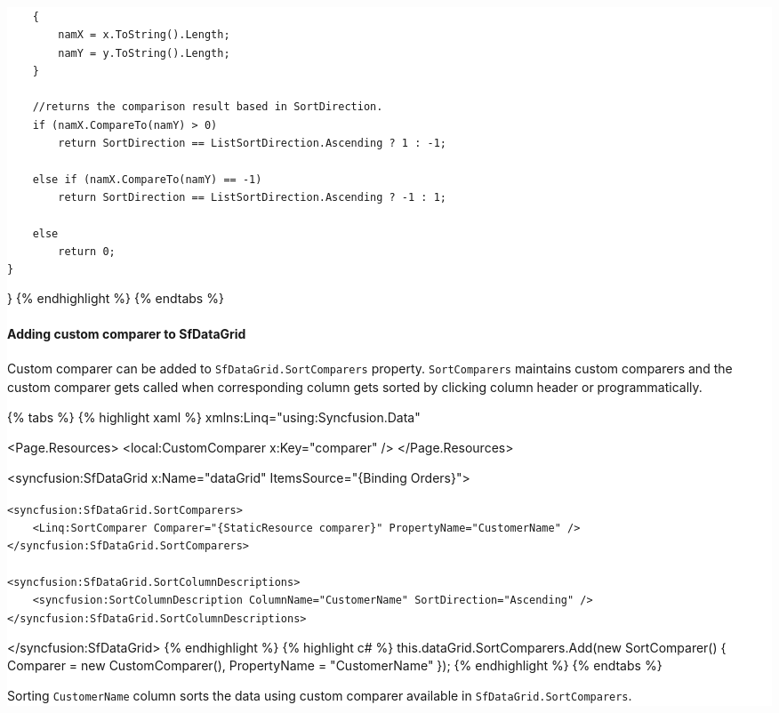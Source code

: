         {
            namX = x.ToString().Length;
            namY = y.ToString().Length;
        }

        //returns the comparison result based in SortDirection.
        if (namX.CompareTo(namY) > 0)
            return SortDirection == ListSortDirection.Ascending ? 1 : -1;

        else if (namX.CompareTo(namY) == -1)
            return SortDirection == ListSortDirection.Ascending ? -1 : 1;

        else
            return 0;
    }
}
{% endhighlight %}
{% endtabs %}

#### Adding custom comparer to SfDataGrid

Custom comparer can be added to `SfDataGrid.SortComparers` property. `SortComparers` maintains custom comparers and the custom comparer gets called when corresponding column gets sorted by clicking column header or programmatically.
 
{% tabs %}
{% highlight xaml %}
xmlns:Linq="using:Syncfusion.Data"

<Page.Resources>
    <local:CustomComparer x:Key="comparer" />
</Page.Resources>

<syncfusion:SfDataGrid x:Name="dataGrid" ItemsSource="{Binding Orders}">

    <syncfusion:SfDataGrid.SortComparers>
        <Linq:SortComparer Comparer="{StaticResource comparer}" PropertyName="CustomerName" />
    </syncfusion:SfDataGrid.SortComparers>

    <syncfusion:SfDataGrid.SortColumnDescriptions>
        <syncfusion:SortColumnDescription ColumnName="CustomerName" SortDirection="Ascending" />
    </syncfusion:SfDataGrid.SortColumnDescriptions>

</syncfusion:SfDataGrid>
{% endhighlight %}
{% highlight c# %}
this.dataGrid.SortComparers.Add(new SortComparer() { Comparer = new CustomComparer(), PropertyName = "CustomerName" });
{% endhighlight %}
{% endtabs %}

Sorting `CustomerName` column sorts the data using custom comparer available in `SfDataGrid.SortComparers`.
